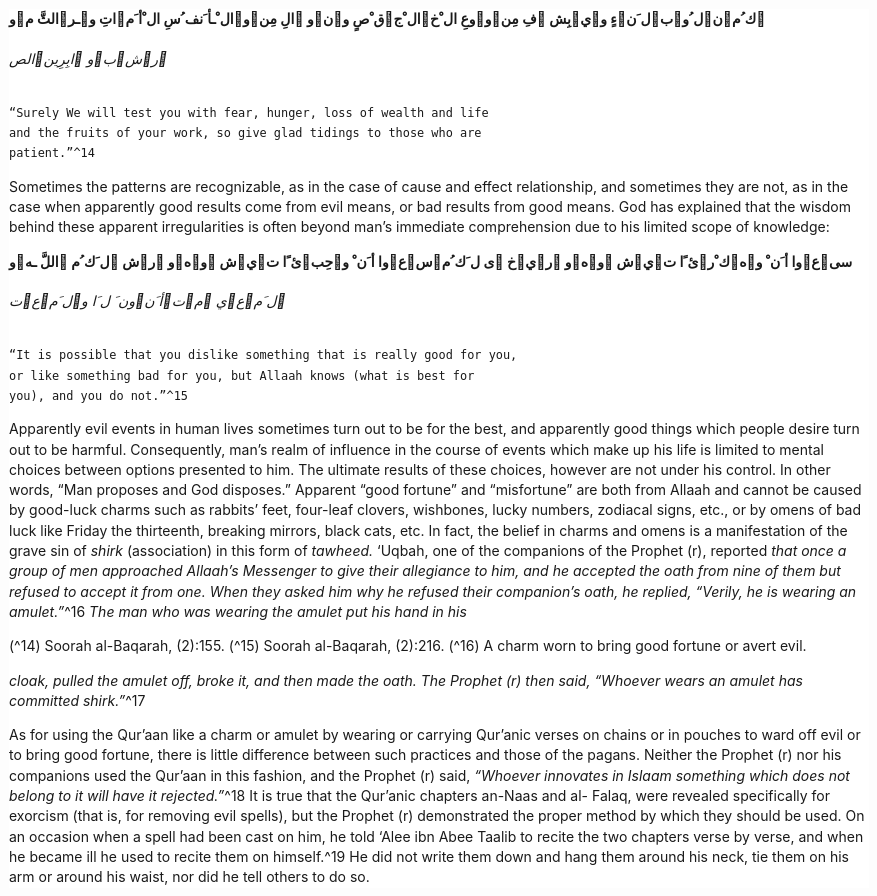 
**والثَّ مـراتِ والﹾـأﹶنفﹸسِ الﹾأﹶموالِ مِن ونقﹾصٍ والﹾجوعِ الﹾخوفِ مِن بِشيءٍ ولﹶنبلﹸونكﹸم**

###### الصابِرِين وبشر

```
“Surely We will test you with fear, hunger, loss of wealth and life
and the fruits of your work, so give glad tidings to those who are
patient.”^14
```
Sometimes the patterns are recognizable, as in the case of cause and effect
relationship, and sometimes they are not, as in the case when apparently good
results come from evil means, or bad results from good means. God has explained
that the wisdom behind these apparent irregularities is often beyond man’s
immediate comprehension due to his limited scope of knowledge:

**واللَّ ـه لﹶكﹸم شر وهو شيئﹰا تحِبوا أﹶنﹾ وعسى لﹶكﹸم خير وهو شيئﹰا تكﹾرهوا أﹶنﹾ وعسى**

###### تعلﹶمونﹶ لﹶا وأﹶنتم يعلﹶم

```
“It is possible that you dislike something that is really good for you,
or like something bad for you, but Allaah knows (what is best for
you), and you do not.”^15
```
Apparently evil events in human lives sometimes turn out to be for the best, and
apparently good things which people desire turn out to be harmful. Consequently,
man’s realm of influence in the course of events which make up his life is limited
to mental choices between options presented to him. The ultimate results of these
choices, however are not under his control. In other words, “Man proposes and
God disposes.” Apparent “good fortune” and “misfortune” are both from Allaah
and cannot be caused by good-luck charms such as rabbits’ feet, four-leaf clovers,
wishbones, lucky numbers, zodiacal signs, etc., or by omens of bad luck like
Friday the thirteenth, breaking mirrors, black cats, etc. In fact, the belief in charms
and omens is a manifestation of the grave sin of _shirk_ (association) in this form of
_tawheed._ ‘Uqbah, one of the companions of the Prophet (r), reported _that once a
group of men approached Allaah’s Messenger to give their allegiance to him, and
he accepted the oath from nine of them but refused to accept it from one. When
they asked him why he refused their companion’s oath, he replied, “Verily, he is
wearing an amulet.”_^16 _The man who was wearing the amulet put his hand in his_

(^14) Soorah al-Baqarah, (2):155.
(^15) Soorah al-Baqarah, (2):216.
(^16) A charm worn to bring good fortune or avert evil.


_cloak, pulled the amulet off, broke it, and then made the oath. The Prophet (r)
then said, “Whoever wears an amulet has committed shirk.”_^17

As for using the Qur’aan like a charm or amulet by wearing or carrying
Qur’anic verses on chains or in pouches to ward off evil or to bring good fortune,
there is little difference between such practices and those of the pagans. Neither
the Prophet (r) nor his companions used the Qur’aan in this fashion, and the
Prophet (r) said, _“Whoever innovates in Islaam something which does not belong
to it will have it rejected.”_^18 It is true that the Qur’anic chapters an-Naas and al-
Falaq, were revealed specifically for exorcism (that is, for removing evil spells),
but the Prophet (r) demonstrated the proper method by which they should be
used. On an occasion when a spell had been cast on him, he told ‘Alee ibn Abee
Taalib to recite the two chapters verse by verse, and when he became ill he used
to recite them on himself.^19 He did not write them down and hang them around his
neck, tie them on his arm or around his waist, nor did he tell others to do so.
